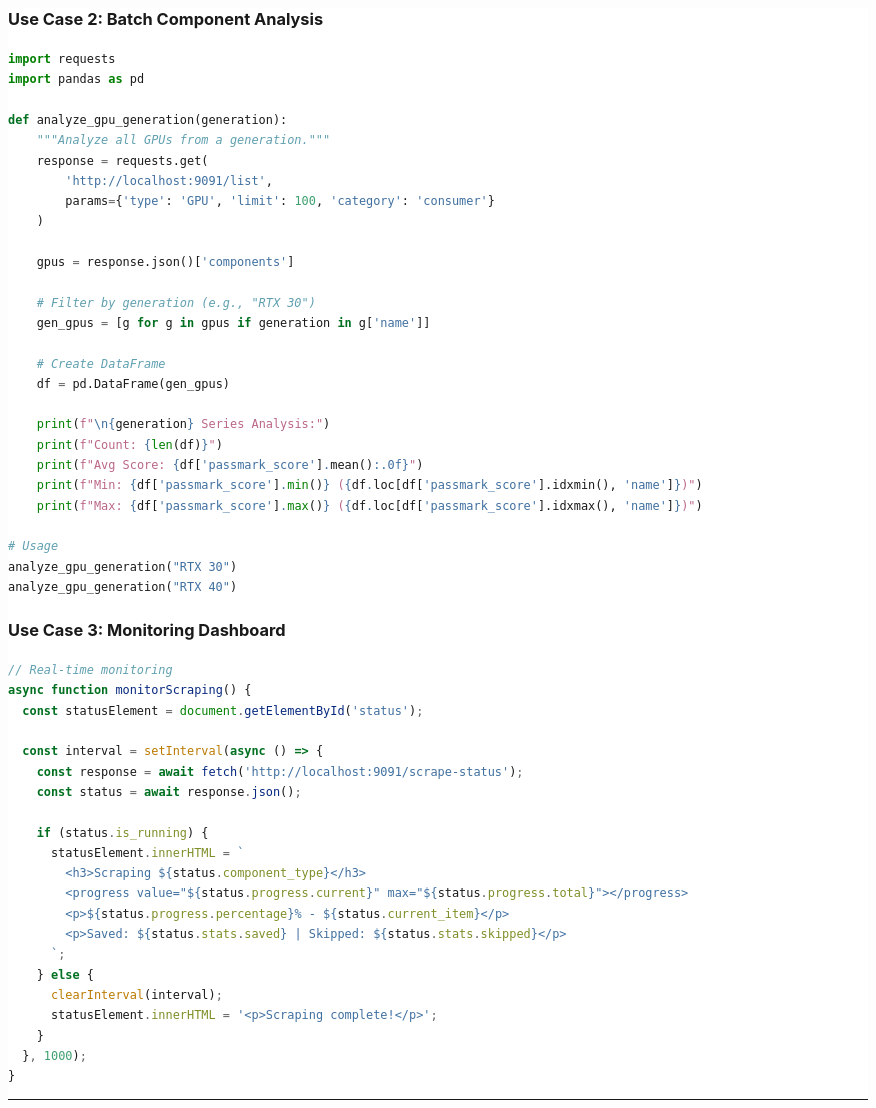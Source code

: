 ### Use Case 2: Batch Component Analysis

```python
import requests
import pandas as pd

def analyze_gpu_generation(generation):
    """Analyze all GPUs from a generation."""
    response = requests.get(
        'http://localhost:9091/list',
        params={'type': 'GPU', 'limit': 100, 'category': 'consumer'}
    )
    
    gpus = response.json()['components']
    
    # Filter by generation (e.g., "RTX 30")
    gen_gpus = [g for g in gpus if generation in g['name']]
    
    # Create DataFrame
    df = pd.DataFrame(gen_gpus)
    
    print(f"\n{generation} Series Analysis:")
    print(f"Count: {len(df)}")
    print(f"Avg Score: {df['passmark_score'].mean():.0f}")
    print(f"Min: {df['passmark_score'].min()} ({df.loc[df['passmark_score'].idxmin(), 'name']})")
    print(f"Max: {df['passmark_score'].max()} ({df.loc[df['passmark_score'].idxmax(), 'name']})")

# Usage
analyze_gpu_generation("RTX 30")
analyze_gpu_generation("RTX 40")
```

### Use Case 3: Monitoring Dashboard

```javascript
// Real-time monitoring
async function monitorScraping() {
  const statusElement = document.getElementById('status');
  
  const interval = setInterval(async () => {
    const response = await fetch('http://localhost:9091/scrape-status');
    const status = await response.json();
    
    if (status.is_running) {
      statusElement.innerHTML = `
        <h3>Scraping ${status.component_type}</h3>
        <progress value="${status.progress.current}" max="${status.progress.total}"></progress>
        <p>${status.progress.percentage}% - ${status.current_item}</p>
        <p>Saved: ${status.stats.saved} | Skipped: ${status.stats.skipped}</p>
      `;
    } else {
      clearInterval(interval);
      statusElement.innerHTML = '<p>Scraping complete!</p>';
    }
  }, 1000);
}
```

---